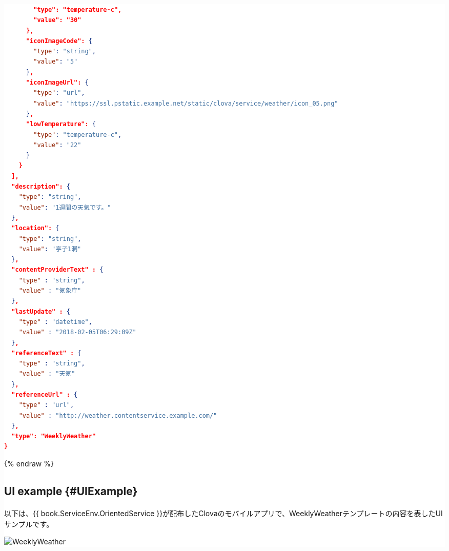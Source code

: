 ```json
        "type": "temperature-c",
        "value": "30"
      },
      "iconImageCode": {
        "type": "string",
        "value": "5"
      },
      "iconImageUrl": {
        "type": "url",
        "value": "https://ssl.pstatic.example.net/static/clova/service/weather/icon_05.png"
      },
      "lowTemperature": {
        "type": "temperature-c",
        "value": "22"
      }
    }
  ],
  "description": {
    "type": "string",
    "value": "1週間の天気です。"
  },
  "location": {
    "type": "string",
    "value": "亭子1洞"
  },
  "contentProviderText" : {
    "type" : "string",
    "value" : "気象庁"
  },
  "lastUpdate" : {
    "type" : "datetime",
    "value" : "2018-02-05T06:29:09Z"
  },
  "referenceText" : {
    "type" : "string",
    "value" : "天気"
  },
  "referenceUrl" : {
    "type" : "url",
    "value" : "http://weather.contentservice.example.com/"
  },
  "type": "WeeklyWeather"
}
```
{% endraw %}

## UI example {#UIExample}
以下は、{{ book.ServiceEnv.OrientedService }}が配布したClovaのモバイルアプリで、WeeklyWeatherテンプレートの内容を表したUIサンプルです。

![WeeklyWeather](/CIC/Resources/Images/Content-Template-WeeklyWeather.png)
